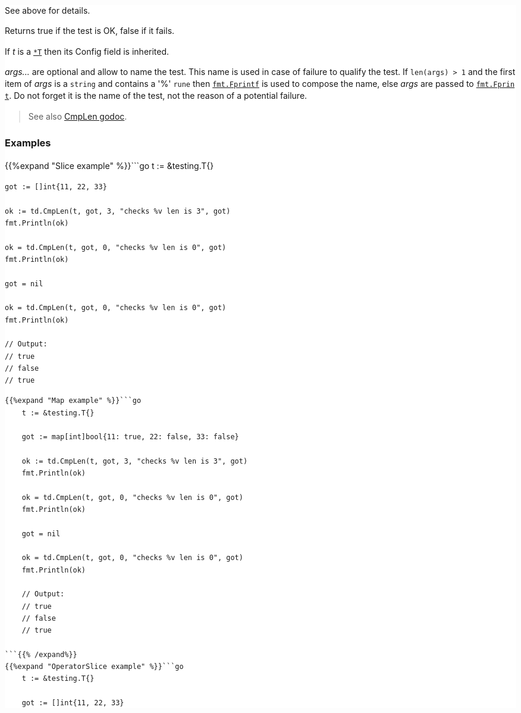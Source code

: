 See above for details.

Returns true if the test is OK, false if it fails.

If *t* is a [`*T`](https://pkg.go.dev/github.com/maxatome/go-testdeep/td#T) then its Config field is inherited.

*args...* are optional and allow to name the test. This name is
used in case of failure to qualify the test. If `len(args) > 1` and
the first item of *args* is a `string` and contains a '%' `rune` then
[`fmt.Fprintf`](https://pkg.go.dev/fmt#Fprintf) is used to compose the name, else *args* are passed to
[`fmt.Fprint`](https://pkg.go.dev/fmt#Fprint). Do not forget it is the name of the test, not the
reason of a potential failure.


> See also [<i class='fas fa-book'></i> CmpLen godoc](https://pkg.go.dev/github.com/maxatome/go-testdeep/td#CmpLen).

### Examples

{{%expand "Slice example" %}}```go
	t := &testing.T{}

	got := []int{11, 22, 33}

	ok := td.CmpLen(t, got, 3, "checks %v len is 3", got)
	fmt.Println(ok)

	ok = td.CmpLen(t, got, 0, "checks %v len is 0", got)
	fmt.Println(ok)

	got = nil

	ok = td.CmpLen(t, got, 0, "checks %v len is 0", got)
	fmt.Println(ok)

	// Output:
	// true
	// false
	// true

```{{% /expand%}}
{{%expand "Map example" %}}```go
	t := &testing.T{}

	got := map[int]bool{11: true, 22: false, 33: false}

	ok := td.CmpLen(t, got, 3, "checks %v len is 3", got)
	fmt.Println(ok)

	ok = td.CmpLen(t, got, 0, "checks %v len is 0", got)
	fmt.Println(ok)

	got = nil

	ok = td.CmpLen(t, got, 0, "checks %v len is 0", got)
	fmt.Println(ok)

	// Output:
	// true
	// false
	// true

```{{% /expand%}}
{{%expand "OperatorSlice example" %}}```go
	t := &testing.T{}

	got := []int{11, 22, 33}

```